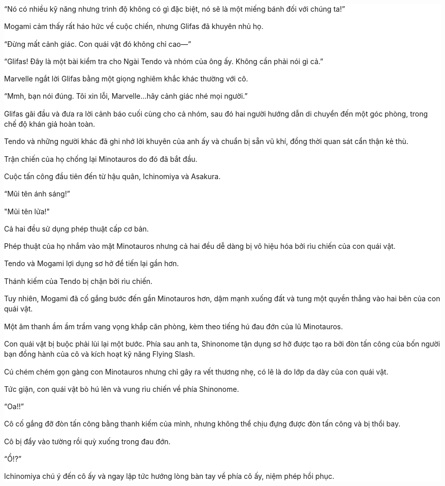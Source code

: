 “Nó có nhiều kỹ năng nhưng trình độ không có gì đặc biệt, nó sẽ là một miếng bánh đối với chúng ta!”

Mogami cảm thấy rất háo hức về cuộc chiến, nhưng Glifas đã khuyên nhủ họ.

“Đừng mất cảnh giác. Con quái vật đó không chỉ cao—”

“Glifas! Đây là một bài kiểm tra cho Ngài Tendo và nhóm của ông ấy. Không cần phải nói gì cả.”

Marvelle ngắt lời Glifas bằng một giọng nghiêm khắc khác thường với cô.

“Mmh, bạn nói đúng. Tôi xin lỗi, Marvelle…hãy cảnh giác nhé mọi người.”

Glifas gãi đầu và đưa ra lời cảnh báo cuối cùng cho cả nhóm, sau đó hai người hướng dẫn di chuyển đến một góc phòng,
trong chế độ khán giả hoàn toàn.

Tendo và những người khác đã ghi nhớ lời khuyên của anh ấy và chuẩn bị sẵn vũ khí, đồng thời quan sát cẩn thận kẻ thù.

Trận chiến của họ chống lại Minotauros do đó đã bắt đầu.

Cuộc tấn công đầu tiên đến từ hậu quân, Ichinomiya và Asakura.

“Mũi tên ánh sáng!”

"Mũi tên lửa!"

Cả hai đều sử dụng phép thuật cấp cơ bản.

Phép thuật của họ nhắm vào mặt Minotauros nhưng cả hai đều dễ dàng bị vô hiệu hóa bởi rìu chiến của con quái vật.

Tendo và Mogami lợi dụng sơ hở để tiến lại gần hơn.

Thánh kiếm của Tendo bị chặn bởi rìu chiến.

Tuy nhiên, Mogami đã cố gắng bước đến gần Minotauros hơn, dậm mạnh xuống đất và tung một quyền thẳng vào hai bên của con
quái vật.

Một âm thanh ầm ầm trầm vang vọng khắp căn phòng, kèm theo tiếng hú đau đớn của lũ Minotauros.

Con quái vật bị buộc phải lùi lại một bước. Phía sau anh ta, Shinonome tận dụng sơ hở được tạo ra bởi đòn tấn công của
bốn người bạn đồng hành của cô và kích hoạt kỹ năng Flying Slash.

Cú chém chém gọn gàng con Minotauros nhưng chỉ gây ra vết thương nhẹ, có lẽ là do lớp da dày của con quái vật.

Tức giận, con quái vật bò hú lên và vung rìu chiến về phía Shinonome.

“Oa!!”

Cô cố gắng đỡ đòn tấn công bằng thanh kiếm của mình, nhưng không thể chịu đựng được đòn tấn công và bị thổi bay.

Cô bị đẩy vào tường rồi quỳ xuống trong đau đớn.

“Ồ!?”

Ichinomiya chú ý đến cô ấy và ngay lập tức hướng lòng bàn tay về phía cô ấy, niệm phép hồi phục.
